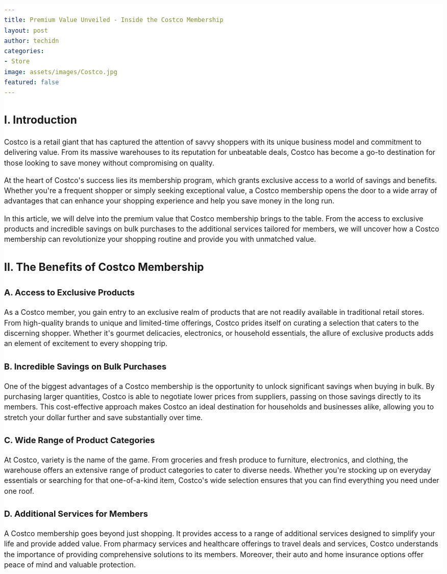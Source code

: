 ```yaml
---
title: Premium Value Unveiled - Inside the Costco Membership
layout: post
author: techidn
categories: 
- Store
image: assets/images/Costco.jpg
featured: false
---
```


## I. Introduction
Costco is a retail giant that has captured the attention of savvy shoppers with its unique business model and commitment to delivering value. From its massive warehouses to its reputation for unbeatable deals, Costco has become a go-to destination for those looking to save money without compromising on quality.

At the heart of Costco's success lies its membership program, which grants exclusive access to a world of savings and benefits. Whether you're a frequent shopper or simply seeking exceptional value, a Costco membership opens the door to a wide array of advantages that can enhance your shopping experience and help you save money in the long run.

In this article, we will delve into the premium value that Costco membership brings to the table. From the access to exclusive products and incredible savings on bulk purchases to the additional services tailored for members, we will uncover how a Costco membership can revolutionize your shopping routine and provide you with unmatched value.

## II. The Benefits of Costco Membership
### A. Access to Exclusive Products
As a Costco member, you gain entry to an exclusive realm of products that are not readily available in traditional retail stores. From high-quality brands to unique and limited-time offerings, Costco prides itself on curating a selection that caters to the discerning shopper. Whether it's gourmet delicacies, electronics, or household essentials, the allure of exclusive products adds an element of excitement to every shopping trip.

### B. Incredible Savings on Bulk Purchases
One of the biggest advantages of a Costco membership is the opportunity to unlock significant savings when buying in bulk. By purchasing larger quantities, Costco is able to negotiate lower prices from suppliers, passing on those savings directly to its members. This cost-effective approach makes Costco an ideal destination for households and businesses alike, allowing you to stretch your dollar further and save substantially over time.

### C. Wide Range of Product Categories
At Costco, variety is the name of the game. From groceries and fresh produce to furniture, electronics, and clothing, the warehouse offers an extensive range of product categories to cater to diverse needs. Whether you're stocking up on everyday essentials or searching for that one-of-a-kind item, Costco's wide selection ensures that you can find everything you need under one roof.

### D. Additional Services for Members
A Costco membership goes beyond just shopping. It provides access to a range of additional services designed to simplify your life and provide added value. From pharmacy services and healthcare offerings to travel deals and services, Costco understands the importance of providing comprehensive solutions to its members. Moreover, their auto and home insurance options offer peace of mind and valuable protection.
